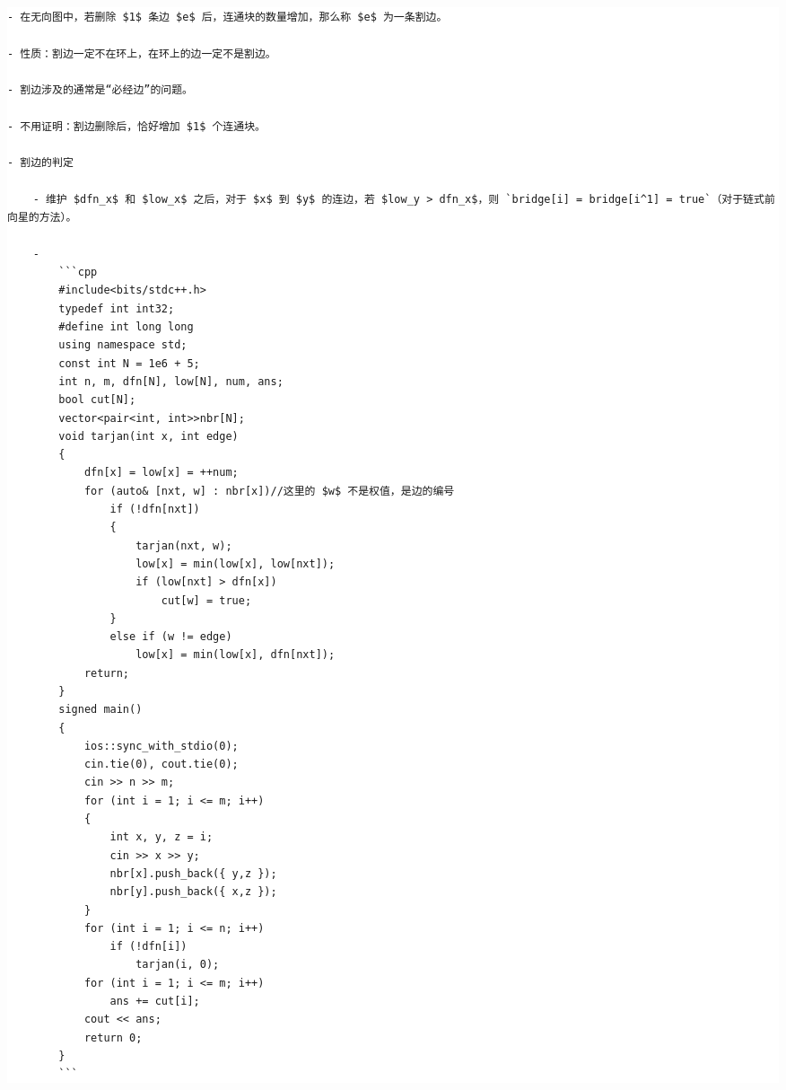 	- 在无向图中，若删除 $1$ 条边 $e$ 后，连通块的数量增加，那么称 $e$ 为一条割边。
	
	- 性质：割边一定不在环上，在环上的边一定不是割边。
	
	- 割边涉及的通常是“必经边”的问题。
	
	- 不用证明：割边删除后，恰好增加 $1$ 个连通块。
	
	- 割边的判定
	
		- 维护 $dfn_x$ 和 $low_x$ 之后，对于 $x$ 到 $y$ 的连边，若 $low_y > dfn_x$，则 `bridge[i] = bridge[i^1] = true`（对于链式前向星的方法）。
	
		- 
			```cpp
			#include<bits/stdc++.h>
			typedef int int32;
			#define int long long
			using namespace std;
			const int N = 1e6 + 5;
			int n, m, dfn[N], low[N], num, ans;
			bool cut[N];
			vector<pair<int, int>>nbr[N];
			void tarjan(int x, int edge)
			{
				dfn[x] = low[x] = ++num;
				for (auto& [nxt, w] : nbr[x])//这里的 $w$ 不是权值，是边的编号
					if (!dfn[nxt])
					{
						tarjan(nxt, w);
						low[x] = min(low[x], low[nxt]);
						if (low[nxt] > dfn[x])
							cut[w] = true;
					}
					else if (w != edge)
						low[x] = min(low[x], dfn[nxt]);
				return;
			}
			signed main()
			{
				ios::sync_with_stdio(0);
				cin.tie(0), cout.tie(0);
				cin >> n >> m;
				for (int i = 1; i <= m; i++)
				{
					int x, y, z = i;
					cin >> x >> y;
					nbr[x].push_back({ y,z });
					nbr[y].push_back({ x,z });
				}
				for (int i = 1; i <= n; i++)
					if (!dfn[i])
						tarjan(i, 0);
				for (int i = 1; i <= m; i++)
					ans += cut[i];
				cout << ans;
				return 0;
			}
			```
